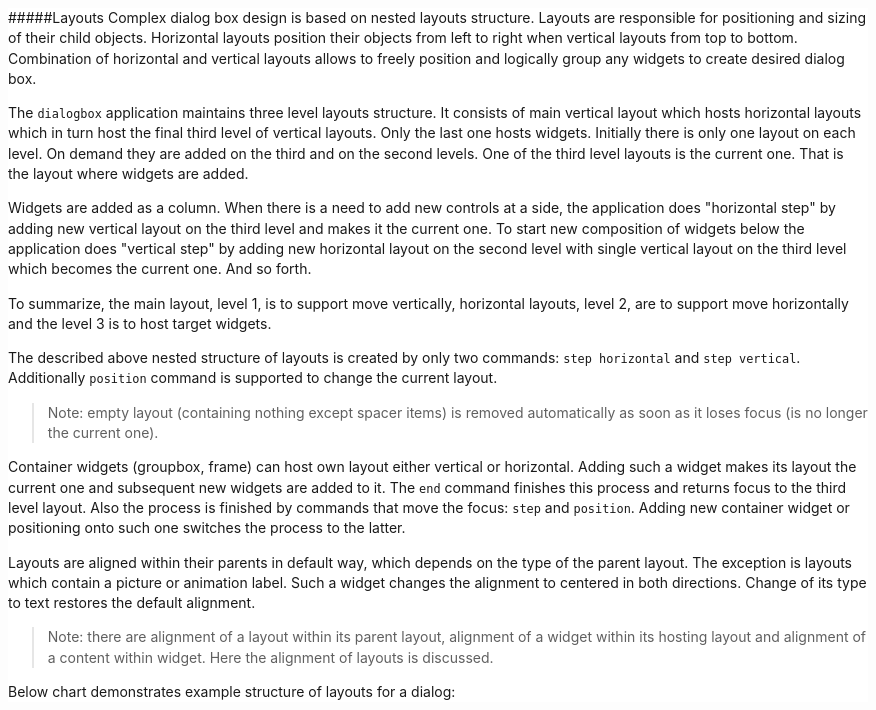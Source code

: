 #####Layouts
Complex dialog box design is based on nested layouts structure. Layouts are responsible for positioning and sizing of their child objects. Horizontal layouts position their objects from left to right when vertical layouts from top to bottom. Combination of horizontal and vertical layouts allows to freely position and logically group any widgets to create desired dialog box.

The `dialogbox` application maintains three level layouts structure. It consists of main vertical layout which hosts horizontal layouts which in turn host the final third level of vertical layouts. Only the last one hosts widgets. Initially there is only one layout on each level. On demand they are added on the third and on the second levels. One of the third level layouts is the current one. That is the layout where widgets are added.

Widgets are added as a column. When there is a need to add new controls at a side, the application does "horizontal step" by adding new vertical layout on the third level and makes it the current one. To start new composition of widgets below the application does "vertical step" by adding new horizontal layout on the second level with single vertical layout on the third level which becomes the current one. And so forth.

To summarize, the main layout, level 1, is to support move vertically, horizontal layouts, level 2, are to support move horizontally and the level 3 is to host target widgets.

The described above nested structure of layouts is created by only two commands: `step horizontal` and `step vertical`. Additionally `position` command is supported to change the current layout.

>Note: empty layout (containing nothing except spacer items) is removed automatically as soon as it loses focus (is no longer the current one).

Container widgets (groupbox, frame) can host own layout either vertical or horizontal. Adding such a widget makes its layout the current one and subsequent new widgets are added to it. The `end` command finishes this process and returns focus to the third level layout. Also the process is finished by commands that move the focus: `step` and `position`. Adding new container widget or positioning onto such one switches the process to the latter.

Layouts are aligned within their parents in default way, which depends on the type of the parent layout. The exception is layouts which contain a picture or animation label. Such a widget changes the alignment to centered in both directions. Change of its type to text restores the default alignment.

>Note: there are alignment of a layout within its parent layout, alignment of a widget within its hosting layout and alignment of a content within widget. Here the alignment of layouts is discussed.

Below chart demonstrates example structure of layouts for a dialog:
